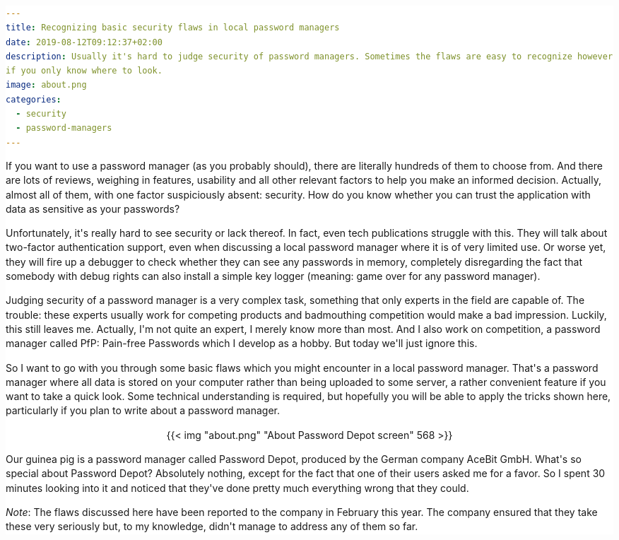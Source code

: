 ```yaml
---
title: Recognizing basic security flaws in local password managers
date: 2019-08-12T09:12:37+02:00
description: Usually it's hard to judge security of password managers. Sometimes the flaws are easy to recognize however if you only know where to look.
image: about.png
categories:
  - security
  - password-managers
---
```


<style>
article img
{
  border: 1px solid #ccc;
  border-radius: 10px;
}
</style>

If you want to use a password manager (as you probably should), there are literally hundreds of them to choose from. And there are lots of reviews, weighing in features, usability and all other relevant factors to help you make an informed decision. Actually, almost all of them, with one factor suspiciously absent: security. How do you know whether you can trust the application with data as sensitive as your passwords?

Unfortunately, it's really hard to see security or lack thereof. In fact, even tech publications struggle with this. They will talk about two-factor authentication support, even when discussing a local password manager where it is of very limited use. Or worse yet, they will fire up a debugger to check whether they can see any passwords in memory, completely disregarding the fact that somebody with debug rights can also install a simple key logger (meaning: game over for any password manager).

Judging security of a password manager is a very complex task, something that only experts in the field are capable of. The trouble: these experts usually work for competing products and badmouthing competition would make a bad impression. Luckily, this still leaves me. Actually, I'm not quite an expert, I merely know more than most. And I also work on competition, a password manager called PfP: Pain-free Passwords which I develop as a hobby. But today we'll just ignore this.

So I want to go with you through some basic flaws which you might encounter in a local password manager. That's a password manager where all data is stored on your computer rather than being uploaded to some server, a rather convenient feature if you want to take a quick look. Some technical understanding is required, but hopefully you will be able to apply the tricks shown here, particularly if you plan to write about a password manager.

<p style="text-align: center;">{{< img "about.png" "About Password Depot screen" 568 >}}</p>

Our guinea pig is a password manager called Password Depot, produced by the German company AceBit GmbH. What's so special about Password Depot? Absolutely nothing, except for the fact that one of their users asked me for a favor. So I spent 30 minutes looking into it and noticed that they've done pretty much everything wrong that they could.

*Note*: The flaws discussed here have been reported to the company in February this year. The company ensured that they take these very seriously but, to my knowledge, didn't manage to address any of them so far.
